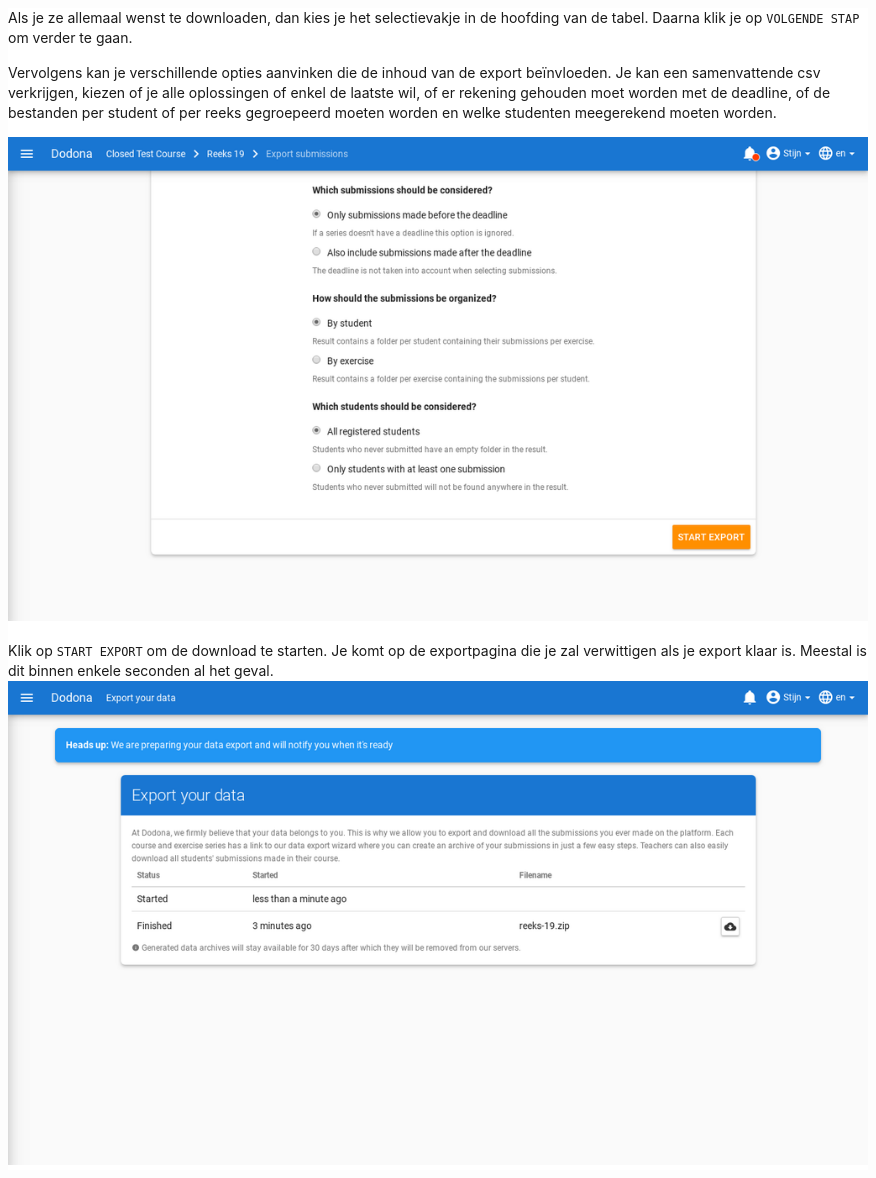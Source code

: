 Als je ze allemaal wenst te downloaden, dan kies je het selectievakje in de hoofding van de tabel. Daarna klik je op `VOLGENDE STAP` om verder te gaan.

Vervolgens kan je verschillende opties aanvinken die de inhoud van de export beïnvloeden. Je kan een samenvattende csv verkrijgen, kiezen of je alle oplossingen of enkel de laatste wil, of er rekening gehouden moet worden met de deadline, of de bestanden per student of per reeks gegroepeerd moeten worden en welke studenten meegerekend moeten worden. 

![export opties](./staff.series_export_options.png)

Klik op `START EXPORT` om de download te starten. Je komt op de exportpagina die je zal verwittigen als je export klaar is. Meestal is dit binnen enkele seconden al het geval.
![export gestart](./staff.series_export_started.png)
